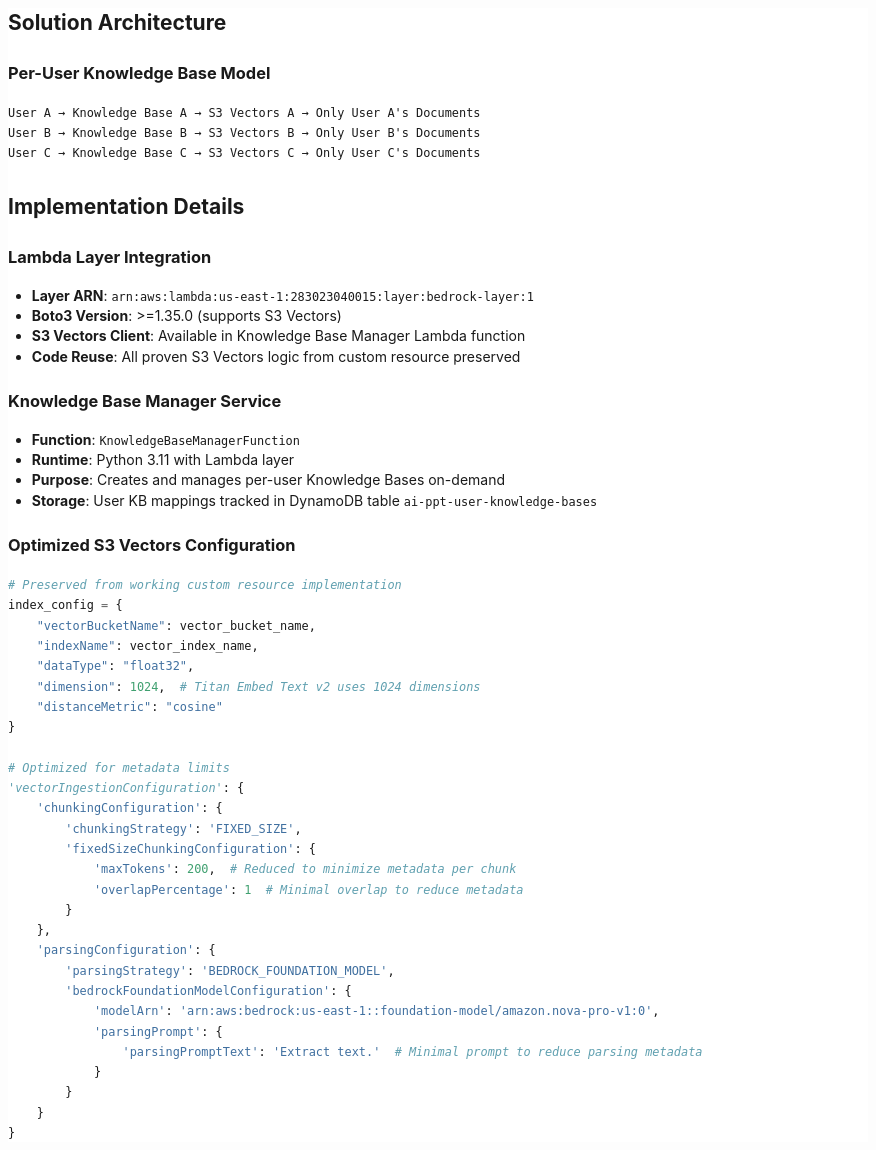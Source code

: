 ## Solution Architecture

### Per-User Knowledge Base Model
```
User A → Knowledge Base A → S3 Vectors A → Only User A's Documents
User B → Knowledge Base B → S3 Vectors B → Only User B's Documents  
User C → Knowledge Base C → S3 Vectors C → Only User C's Documents
```

## Implementation Details

### Lambda Layer Integration
- **Layer ARN**: `arn:aws:lambda:us-east-1:283023040015:layer:bedrock-layer:1`
- **Boto3 Version**: >=1.35.0 (supports S3 Vectors)
- **S3 Vectors Client**: Available in Knowledge Base Manager Lambda function
- **Code Reuse**: All proven S3 Vectors logic from custom resource preserved

### Knowledge Base Manager Service
- **Function**: `KnowledgeBaseManagerFunction`
- **Runtime**: Python 3.11 with Lambda layer
- **Purpose**: Creates and manages per-user Knowledge Bases on-demand
- **Storage**: User KB mappings tracked in DynamoDB table `ai-ppt-user-knowledge-bases`

### Optimized S3 Vectors Configuration
```python
# Preserved from working custom resource implementation
index_config = {
    "vectorBucketName": vector_bucket_name,
    "indexName": vector_index_name,
    "dataType": "float32",
    "dimension": 1024,  # Titan Embed Text v2 uses 1024 dimensions
    "distanceMetric": "cosine"
}

# Optimized for metadata limits
'vectorIngestionConfiguration': {
    'chunkingConfiguration': {
        'chunkingStrategy': 'FIXED_SIZE',
        'fixedSizeChunkingConfiguration': {
            'maxTokens': 200,  # Reduced to minimize metadata per chunk
            'overlapPercentage': 1  # Minimal overlap to reduce metadata
        }
    },
    'parsingConfiguration': {
        'parsingStrategy': 'BEDROCK_FOUNDATION_MODEL',
        'bedrockFoundationModelConfiguration': {
            'modelArn': 'arn:aws:bedrock:us-east-1::foundation-model/amazon.nova-pro-v1:0',
            'parsingPrompt': {
                'parsingPromptText': 'Extract text.'  # Minimal prompt to reduce parsing metadata
            }
        }
    }
}
```
